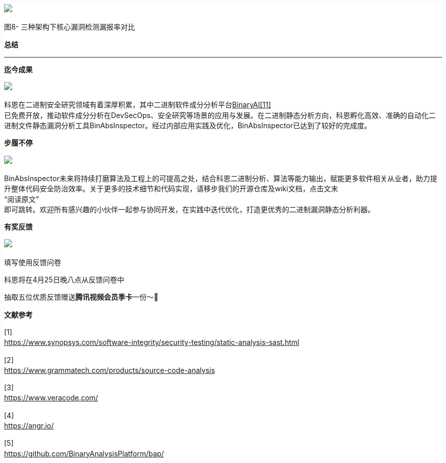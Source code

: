 ![](https://mmbiz.qpic.cn/mmbiz_png/zZKnUibvoer89jLgDZTenc5rADESgLYaiaYUyy4LS3y1iaSqmibOhoHEVHOiaFkKZibBu2sDogKP4zkibIwVB3qSrqS9Q/640?wx_fmt=png "")  
  
图8- 三种架构下核心漏洞检测漏报率对比  
  
  
**总结**  
  
****  
**迄今成果**  
  
![](https://mmbiz.qpic.cn/mmbiz_gif/zZKnUibvoer89jLgDZTenc5rADESgLYaia6ycDicHIEqzzdyFSFypdYH0FrteXRoevKvJI3EbHZXPMfGpsZOccONQ/640?wx_fmt=gif "")  
  
  
  
科恩在二进制安全研究领域有着深厚积累，其中二进制软件成分分析平台[BinaryAI[11]](http://mp.weixin.qq.com/s?__biz=MzU1MjgwNzc4Ng==&mid=2247496102&idx=1&sn=7835a7682a921a324d1a1e65a23a9c2d&chksm=fbfecda3cc8944b5a620e57ab9b32272f629bd31c3ecdf56ecbdc66e52ae39eb537dd49182c1&scene=21#wechat_redirect)  
已免费开放，推动软件成分分析在DevSecOps、安全研究等场景的应用与发展。在二进制静态分析方向，科恩孵化高效、准确的自动化二进制文件静态漏洞分析工具BinAbsInspector。经过内部应用实践及优化，BinAbsInspector已达到了较好的完成度。  
  
  
**步履不停**  
  
![](https://mmbiz.qpic.cn/mmbiz_gif/zZKnUibvoer89jLgDZTenc5rADESgLYaia6ycDicHIEqzzdyFSFypdYH0FrteXRoevKvJI3EbHZXPMfGpsZOccONQ/640?wx_fmt=gif "")  
  
  
  
BinAbsInspector未来将持续打磨算法及工程上的可提高之处，结合科恩二进制分析、算法等能力输出，赋能更多软件相关从业者，助力提升整体代码安全防治效率。关于更多的技术细节和代码实现，请移步我们的开源仓库及wiki文档，点击文末  
“阅读原文”  
即可跳转。欢迎所有感兴趣的小伙伴一起参与协同开发，在实践中迭代优化，打造更优秀的二进制漏洞静态分析利器。  
  
  
**有奖反馈**  
  
![](https://mmbiz.qpic.cn/mmbiz_png/zZKnUibvoer89jLgDZTenc5rADESgLYaiaBFGLZiaM1bkoBPhCkcyrbC9YuIF8DJem8v5Vh15VtkaB1PmGw0ejiczA/640?wx_fmt=png "")  
  
填写使用反馈问卷  
  
科恩将在4月25日晚八点从反馈问卷中  
  
抽取五位优质反馈赠送**腾讯视频会员季卡**一份～🎁  
  
  
**文献参考**  
  
[1]  
https://www.synopsys.com/software-integrity/security-testing/static-analysis-sast.html  
  
[2]  
https://www.grammatech.com/products/source-code-analysis  
  
[3]  
https://www.veracode.com/  
  
[4]  
https://angr.io/  
  
[5]  
https://github.com/BinaryAnalysisPlatform/bap/  
  